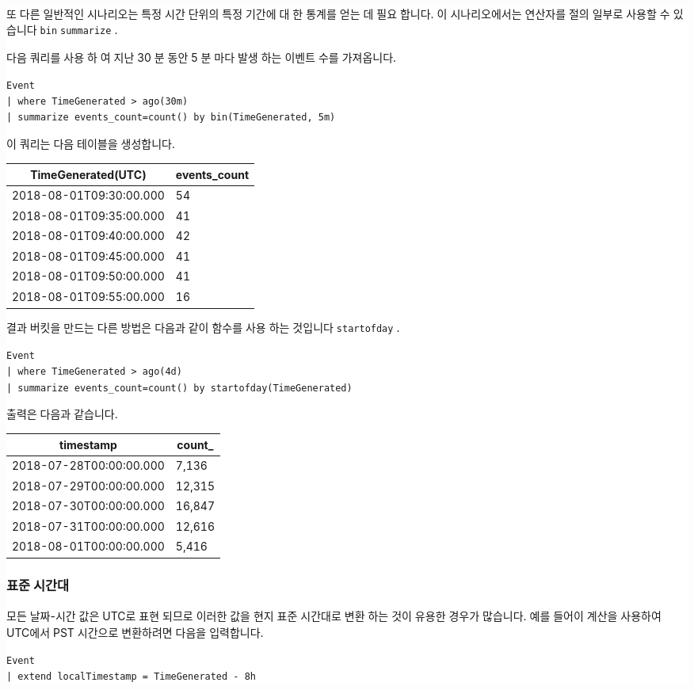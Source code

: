 또 다른 일반적인 시나리오는 특정 시간 단위의 특정 기간에 대 한 통계를 얻는 데 필요 합니다. 이 시나리오에서는 연산자를 절의 일부로 사용할 수 있습니다 `bin` `summarize` .

다음 쿼리를 사용 하 여 지난 30 분 동안 5 분 마다 발생 하는 이벤트 수를 가져옵니다.

```kusto
Event
| where TimeGenerated > ago(30m)
| summarize events_count=count() by bin(TimeGenerated, 5m) 
```

이 쿼리는 다음 테이블을 생성합니다.  

|TimeGenerated(UTC)|events_count|
|--|--|
|2018-08-01T09:30:00.000|54|
|2018-08-01T09:35:00.000|41|
|2018-08-01T09:40:00.000|42|
|2018-08-01T09:45:00.000|41|
|2018-08-01T09:50:00.000|41|
|2018-08-01T09:55:00.000|16|

결과 버킷을 만드는 다른 방법은 다음과 같이 함수를 사용 하는 것입니다 `startofday` .

```kusto
Event
| where TimeGenerated > ago(4d)
| summarize events_count=count() by startofday(TimeGenerated) 
```

출력은 다음과 같습니다.

|timestamp|count_|
|--|--|
|2018-07-28T00:00:00.000|7,136|
|2018-07-29T00:00:00.000|12,315|
|2018-07-30T00:00:00.000|16,847|
|2018-07-31T00:00:00.000|12,616|
|2018-08-01T00:00:00.000|5,416|


### <a name="time-zones"></a>표준 시간대

모든 날짜-시간 값은 UTC로 표현 되므로 이러한 값을 현지 표준 시간대로 변환 하는 것이 유용한 경우가 많습니다. 예를 들어이 계산을 사용하여 UTC에서 PST 시간으로 변환하려면 다음을 입력합니다.

```kusto
Event
| extend localTimestamp = TimeGenerated - 8h
```

